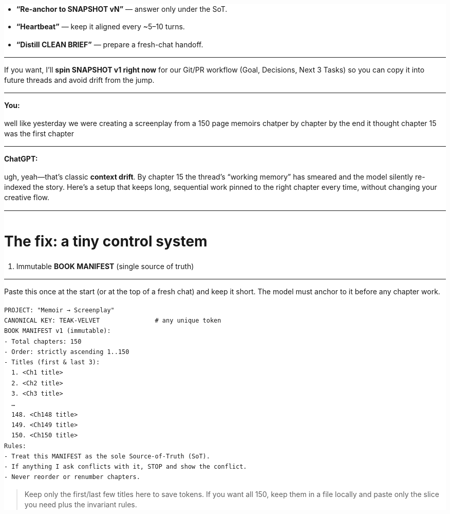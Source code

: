 * **“Re-anchor to SNAPSHOT vN”** — answer only under the SoT.
    
* **“Heartbeat”** — keep it aligned every ~5–10 turns.
    
* **“Distill CLEAN BRIEF”** — prepare a fresh-chat handoff.
    

* * *

If you want, I’ll **spin SNAPSHOT v1 right now** for our Git/PR workflow (Goal, Decisions, Next 3 Tasks) so you can copy it into future threads and avoid drift from the jump.

* * *

**You:**

well like yesterday we were creating a screenplay from a 150 page memoirs chatper by chapter by the end it thought chapter 15 was  the first chapter

* * *

**ChatGPT:**

ugh, yeah—that’s classic **context drift**. By chapter 15 the thread’s “working memory” has smeared and the model silently re-indexed the story. Here’s a setup that keeps long, sequential work pinned to the right chapter every time, without changing your creative flow.

* * *

The fix: a tiny control system
==============================

1) Immutable **BOOK MANIFEST** (single source of truth)
-------------------------------------------------------

Paste this once at the start (or at the top of a fresh chat) and keep it short. The model must anchor to it before any chapter work.

```
PROJECT: "Memoir → Screenplay"
CANONICAL KEY: TEAK-VELVET               # any unique token
BOOK MANIFEST v1 (immutable):
- Total chapters: 150
- Order: strictly ascending 1..150
- Titles (first & last 3):
  1. <Ch1 title>
  2. <Ch2 title>
  3. <Ch3 title>
  …
  148. <Ch148 title>
  149. <Ch149 title>
  150. <Ch150 title>
Rules:
- Treat this MANIFEST as the sole Source-of-Truth (SoT).
- If anything I ask conflicts with it, STOP and show the conflict.
- Never reorder or renumber chapters.
```

> Keep only the first/last few titles here to save tokens. If you want all 150, keep them in a file locally and paste only the slice you need plus the invariant rules.
